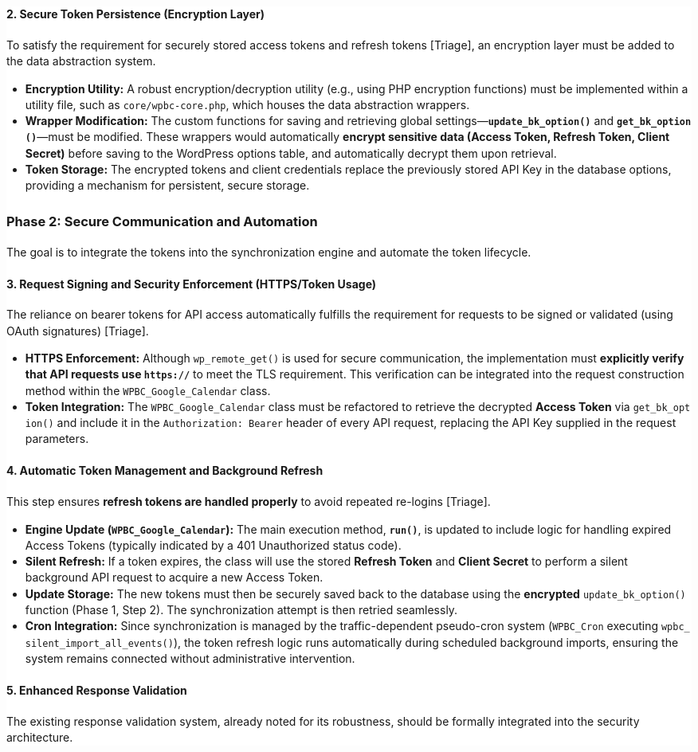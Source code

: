 #### 2. Secure Token Persistence (Encryption Layer)

To satisfy the requirement for securely stored access tokens and refresh tokens [Triage], an encryption layer must be added to the data abstraction system.

*   **Encryption Utility:** A robust encryption/decryption utility (e.g., using PHP encryption functions) must be implemented within a utility file, such as `core/wpbc-core.php`, which houses the data abstraction wrappers.
*   **Wrapper Modification:** The custom functions for saving and retrieving global settings—**`update_bk_option()`** and **`get_bk_option()`**—must be modified. These wrappers would automatically **encrypt sensitive data (Access Token, Refresh Token, Client Secret)** before saving to the WordPress options table, and automatically decrypt them upon retrieval.
*   **Token Storage:** The encrypted tokens and client credentials replace the previously stored API Key in the database options, providing a mechanism for persistent, secure storage.

### Phase 2: Secure Communication and Automation

The goal is to integrate the tokens into the synchronization engine and automate the token lifecycle.

#### 3. Request Signing and Security Enforcement (HTTPS/Token Usage)

The reliance on bearer tokens for API access automatically fulfills the requirement for requests to be signed or validated (using OAuth signatures) [Triage].

*   **HTTPS Enforcement:** Although `wp_remote_get()` is used for secure communication, the implementation must **explicitly verify that API requests use `https://`** to meet the TLS requirement. This verification can be integrated into the request construction method within the `WPBC_Google_Calendar` class.
*   **Token Integration:** The `WPBC_Google_Calendar` class must be refactored to retrieve the decrypted **Access Token** via `get_bk_option()` and include it in the `Authorization: Bearer` header of every API request, replacing the API Key supplied in the request parameters.

#### 4. Automatic Token Management and Background Refresh

This step ensures **refresh tokens are handled properly** to avoid repeated re-logins [Triage].

*   **Engine Update (`WPBC_Google_Calendar`):** The main execution method, **`run()`**, is updated to include logic for handling expired Access Tokens (typically indicated by a 401 Unauthorized status code).
*   **Silent Refresh:** If a token expires, the class will use the stored **Refresh Token** and **Client Secret** to perform a silent background API request to acquire a new Access Token.
*   **Update Storage:** The new tokens must then be securely saved back to the database using the **encrypted** `update_bk_option()` function (Phase 1, Step 2). The synchronization attempt is then retried seamlessly.
*   **Cron Integration:** Since synchronization is managed by the traffic-dependent pseudo-cron system (`WPBC_Cron` executing `wpbc_silent_import_all_events()`), the token refresh logic runs automatically during scheduled background imports, ensuring the system remains connected without administrative intervention.

#### 5. Enhanced Response Validation

The existing response validation system, already noted for its robustness, should be formally integrated into the security architecture.
